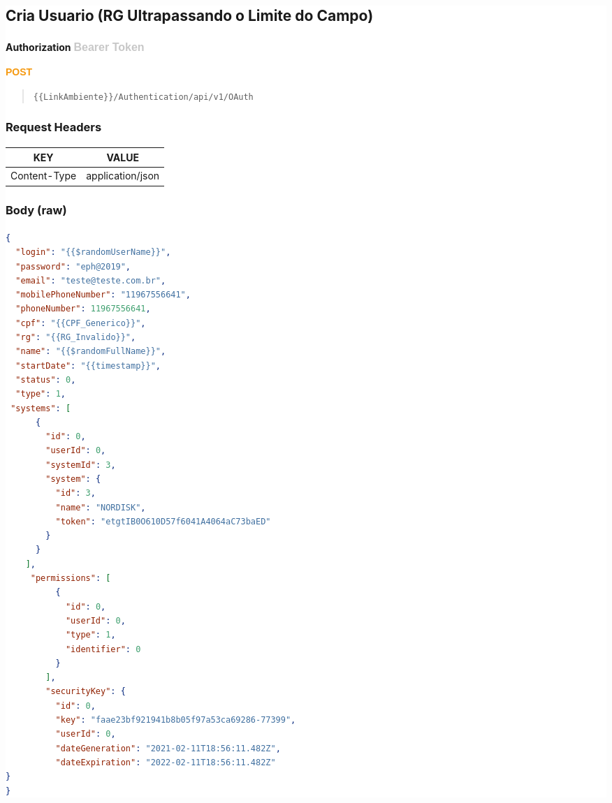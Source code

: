 
## Cria Usuario (RG Ultrapassando o Limite do Campo)
**Authorization** <span style="
  color: rgb(200 200 200);
  font-weight: 600;
  font-family: Arial;
  font-size: 12pt;">Bearer Token</span>



**<span style="color: #f59a12;font-weight: 600;font-family: Arial;">POST</span>**
>```
>{{LinkAmbiente}}/Authentication/api/v1/OAuth
>```
### Request Headers
|KEY|VALUE|
|---|---|
|Content-Type|application/json|
### Body (**raw**)

```json
{
  "login": "{{$randomUserName}}",
  "password": "eph@2019",
  "email": "teste@teste.com.br",
  "mobilePhoneNumber": "11967556641",
  "phoneNumber": 11967556641,
  "cpf": "{{CPF_Generico}}",
  "rg": "{{RG_Invalido}}",
  "name": "{{$randomFullName}}",
  "startDate": "{{timestamp}}",
  "status": 0,
  "type": 1,
 "systems": [
      {
        "id": 0,
        "userId": 0,
        "systemId": 3,
        "system": {
          "id": 3,
          "name": "NORDISK",
          "token": "etgtIB0O610D57f6041A4064aC73baED"
        }
      }
    ],
     "permissions": [
          {
            "id": 0,
            "userId": 0,
            "type": 1,
            "identifier": 0
          }
        ],
        "securityKey": {
          "id": 0,
          "key": "faae23bf921941b8b05f97a53ca69286-77399",
          "userId": 0,
          "dateGeneration": "2021-02-11T18:56:11.482Z",
          "dateExpiration": "2022-02-11T18:56:11.482Z"
}
}
```
